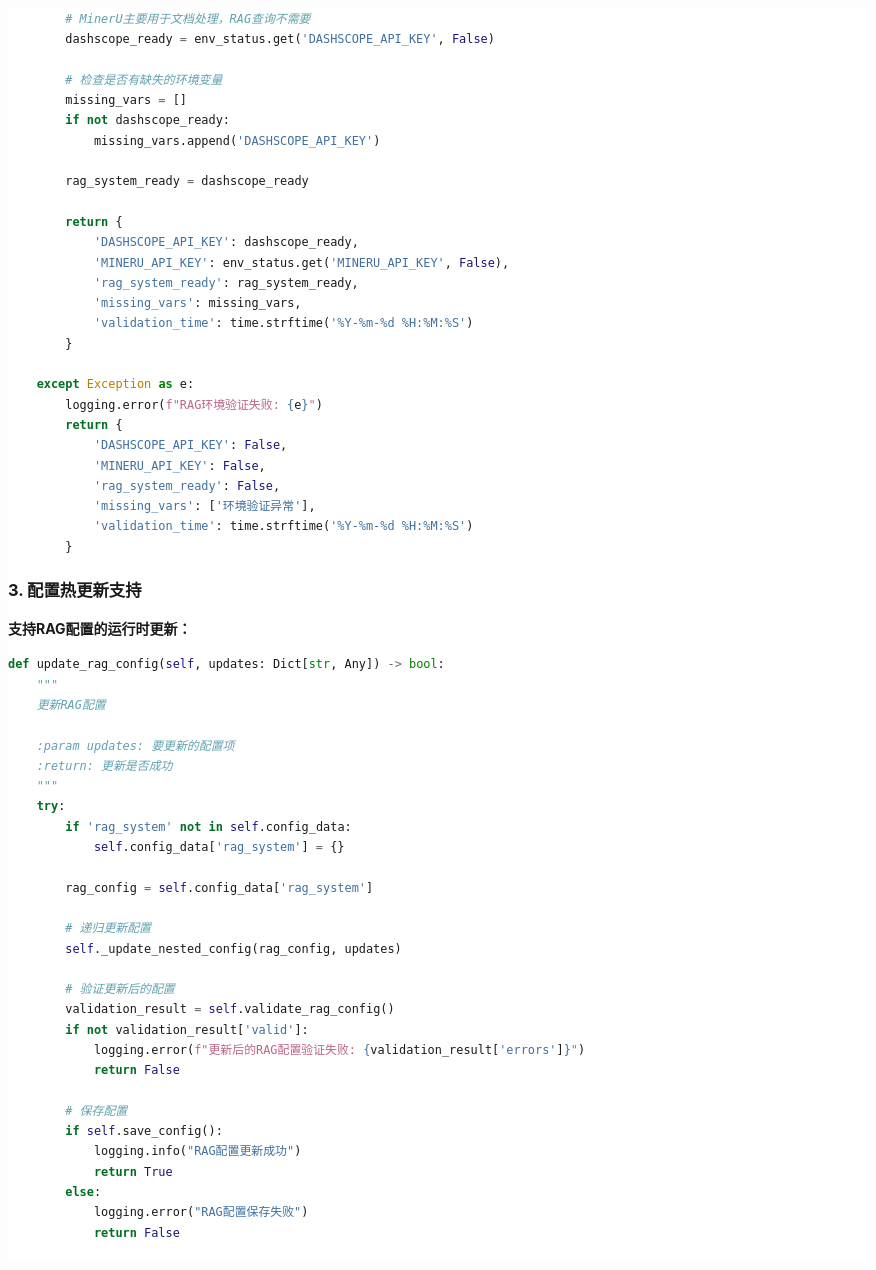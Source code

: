 ```python
        # MinerU主要用于文档处理，RAG查询不需要
        dashscope_ready = env_status.get('DASHSCOPE_API_KEY', False)
        
        # 检查是否有缺失的环境变量
        missing_vars = []
        if not dashscope_ready:
            missing_vars.append('DASHSCOPE_API_KEY')
        
        rag_system_ready = dashscope_ready
        
        return {
            'DASHSCOPE_API_KEY': dashscope_ready,
            'MINERU_API_KEY': env_status.get('MINERU_API_KEY', False),
            'rag_system_ready': rag_system_ready,
            'missing_vars': missing_vars,
            'validation_time': time.strftime('%Y-%m-%d %H:%M:%S')
        }
        
    except Exception as e:
        logging.error(f"RAG环境验证失败: {e}")
        return {
            'DASHSCOPE_API_KEY': False,
            'MINERU_API_KEY': False,
            'rag_system_ready': False,
            'missing_vars': ['环境验证异常'],
            'validation_time': time.strftime('%Y-%m-%d %H:%M:%S')
        }
```

### 3. 配置热更新支持

**支持RAG配置的运行时更新：**
```python
def update_rag_config(self, updates: Dict[str, Any]) -> bool:
    """
    更新RAG配置
    
    :param updates: 要更新的配置项
    :return: 更新是否成功
    """
    try:
        if 'rag_system' not in self.config_data:
            self.config_data['rag_system'] = {}
        
        rag_config = self.config_data['rag_system']
        
        # 递归更新配置
        self._update_nested_config(rag_config, updates)
        
        # 验证更新后的配置
        validation_result = self.validate_rag_config()
        if not validation_result['valid']:
            logging.error(f"更新后的RAG配置验证失败: {validation_result['errors']}")
            return False
        
        # 保存配置
        if self.save_config():
            logging.info("RAG配置更新成功")
            return True
        else:
            logging.error("RAG配置保存失败")
            return False
            
```